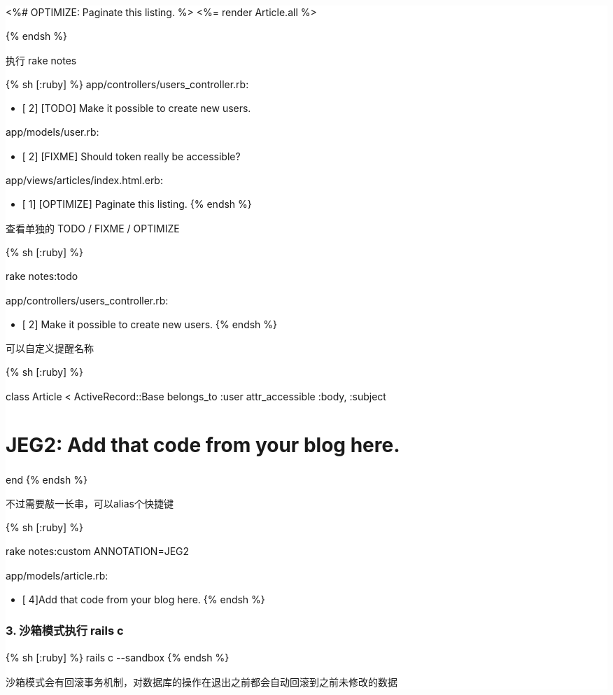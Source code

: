 <%# OPTIMIZE: Paginate this listing. %>
<%= render Article.all %>

{% endsh %}

执行 rake notes

{% sh [:ruby] %}
app/controllers/users_controller.rb:
  * [ 2] [TODO] Make it possible to create new users.

app/models/user.rb:
  * [ 2] [FIXME] Should token really be accessible?

app/views/articles/index.html.erb:
  * [ 1] [OPTIMIZE] Paginate this listing.
{% endsh %}

查看单独的 TODO / FIXME / OPTIMIZE


 
{% sh [:ruby] %}

rake notes:todo

app/controllers/users_controller.rb:
  * [ 2] Make it possible to create new users.
{% endsh %}

可以自定义提醒名称

{% sh [:ruby] %}

class Article < ActiveRecord::Base
  belongs_to :user
  attr_accessible :body, :subject
  # JEG2: Add that code from your blog here.
end
{% endsh %}

不过需要敲一长串，可以alias个快捷键

{% sh [:ruby] %}

rake notes:custom ANNOTATION=JEG2

app/models/article.rb:
  * [ 4]Add that code from your blog here.
{% endsh %}

### 3. 沙箱模式执行 rails c

{% sh [:ruby] %}
rails c --sandbox
{% endsh %}

沙箱模式会有回滚事务机制，对数据库的操作在退出之前都会自动回滚到之前未修改的数据
